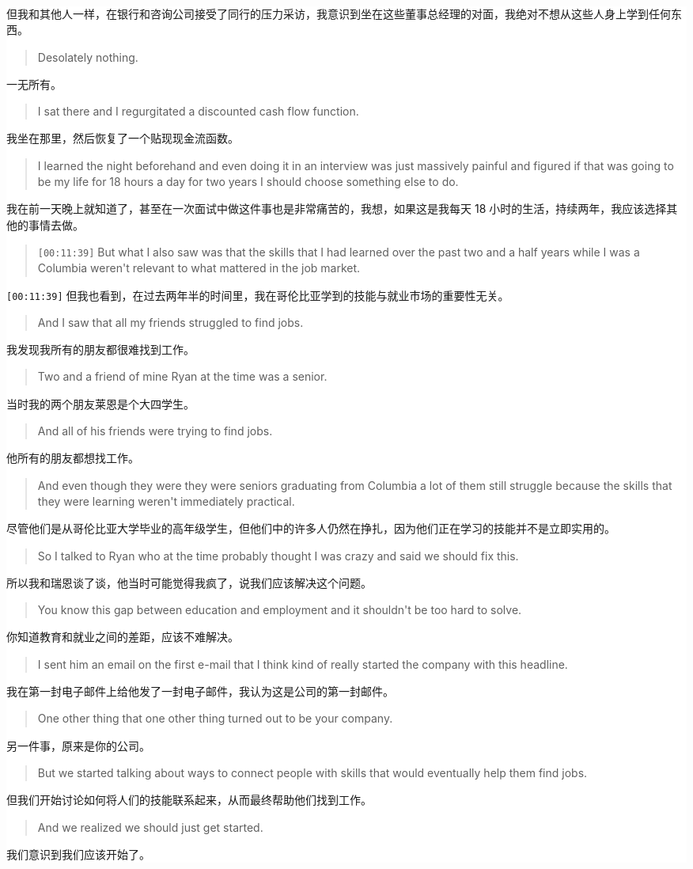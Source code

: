 但我和其他人一样，在银行和咨询公司接受了同行的压力采访，我意识到坐在这些董事总经理的对面，我绝对不想从这些人身上学到任何东西。

> Desolately nothing.

一无所有。

> I sat there and I regurgitated a discounted cash flow function.

我坐在那里，然后恢复了一个贴现现金流函数。

> I learned the night beforehand and even doing it in an interview was just massively painful and figured if that was going to be my life for 18 hours a day for two years I should choose something else to do.

我在前一天晚上就知道了，甚至在一次面试中做这件事也是非常痛苦的，我想，如果这是我每天 18 小时的生活，持续两年，我应该选择其他的事情去做。

> `[00:11:39]` But what I also saw was that the skills that I had learned over the past two and a half years while I was a Columbia weren\'t relevant to what mattered in the job market.

`[00:11:39]` 但我也看到，在过去两年半的时间里，我在哥伦比亚学到的技能与就业市场的重要性无关。

> And I saw that all my friends struggled to find jobs.

我发现我所有的朋友都很难找到工作。

> Two and a friend of mine Ryan at the time was a senior.

当时我的两个朋友莱恩是个大四学生。

> And all of his friends were trying to find jobs.

他所有的朋友都想找工作。

> And even though they were they were seniors graduating from Columbia a lot of them still struggle because the skills that they were learning weren\'t immediately practical.

尽管他们是从哥伦比亚大学毕业的高年级学生，但他们中的许多人仍然在挣扎，因为他们正在学习的技能并不是立即实用的。

> So I talked to Ryan who at the time probably thought I was crazy and said we should fix this.

所以我和瑞恩谈了谈，他当时可能觉得我疯了，说我们应该解决这个问题。

> You know this gap between education and employment and it shouldn\'t be too hard to solve.

你知道教育和就业之间的差距，应该不难解决。

> I sent him an email on the first e-mail that I think kind of really started the company with this headline.

我在第一封电子邮件上给他发了一封电子邮件，我认为这是公司的第一封邮件。

> One other thing that one other thing turned out to be your company.

另一件事，原来是你的公司。

> But we started talking about ways to connect people with skills that would eventually help them find jobs.

但我们开始讨论如何将人们的技能联系起来，从而最终帮助他们找到工作。

> And we realized we should just get started.

我们意识到我们应该开始了。
